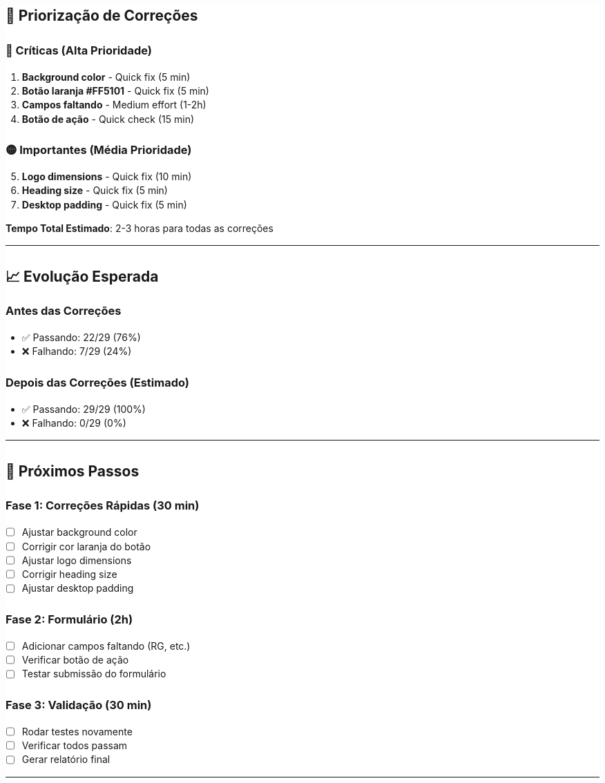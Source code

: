 
## 🎯 Priorização de Correções

### 🔴 Críticas (Alta Prioridade)
1. **Background color** - Quick fix (5 min)
2. **Botão laranja #FF5101** - Quick fix (5 min)
3. **Campos faltando** - Medium effort (1-2h)
4. **Botão de ação** - Quick check (15 min)

### 🟡 Importantes (Média Prioridade)
5. **Logo dimensions** - Quick fix (10 min)
6. **Heading size** - Quick fix (5 min)
7. **Desktop padding** - Quick fix (5 min)

**Tempo Total Estimado**: 2-3 horas para todas as correções

---

## 📈 Evolução Esperada

### Antes das Correções
- ✅ Passando: 22/29 (76%)
- ❌ Falhando: 7/29 (24%)

### Depois das Correções (Estimado)
- ✅ Passando: 29/29 (100%)
- ❌ Falhando: 0/29 (0%)

---

## 🚀 Próximos Passos

### Fase 1: Correções Rápidas (30 min)
- [ ] Ajustar background color
- [ ] Corrigir cor laranja do botão
- [ ] Ajustar logo dimensions
- [ ] Corrigir heading size
- [ ] Ajustar desktop padding

### Fase 2: Formulário (2h)
- [ ] Adicionar campos faltando (RG, etc.)
- [ ] Verificar botão de ação
- [ ] Testar submissão do formulário

### Fase 3: Validação (30 min)
- [ ] Rodar testes novamente
- [ ] Verificar todos passam
- [ ] Gerar relatório final

---